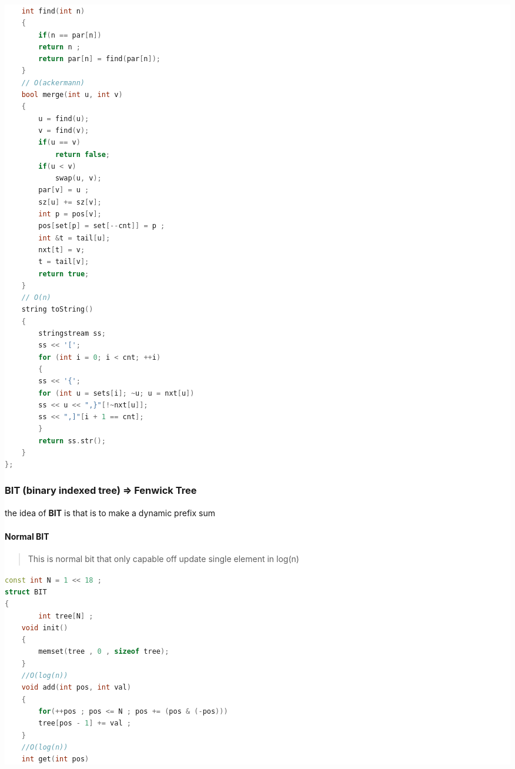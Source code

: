 ```c++
    int find(int n)
    {
        if(n == par[n])
        return n ;
        return par[n] = find(par[n]);
    }
    // O(ackermann)
    bool merge(int u, int v)
    {
    	u = find(u);
    	v = find(v);
    	if(u == v)
    		return false;
    	if(u < v)
            swap(u, v);
    	par[v] = u ;
    	sz[u] += sz[v];
    	int p = pos[v];
    	pos[set[p] = set[--cnt]] = p ;
        int &t = tail[u];
        nxt[t] = v;
        t = tail[v];
    	return true;
    }
    // O(n)
    string toString()
    {
        stringstream ss;
        ss << '[';
        for (int i = 0; i < cnt; ++i)
        {
        ss << '{';
        for (int u = sets[i]; ~u; u = nxt[u])
        ss << u << ",}"[!~nxt[u]];
        ss << ",]"[i + 1 == cnt];
        }
        return ss.str();
    }
};
```
### BIT (binary indexed tree) => Fenwick Tree

the idea of **BIT** is that is to make a dynamic prefix sum
#### Normal BIT
> This is normal bit that only capable off update single element in log(n)
```c++
const int N = 1 << 18 ;
struct BIT
{
        int tree[N] ;
    void init()
    {
        memset(tree , 0 , sizeof tree);
    }
    //O(log(n))
    void add(int pos, int val)
    {
        for(++pos ; pos <= N ; pos += (pos & (-pos)))
        tree[pos - 1] += val ;
    }
    //O(log(n))
    int get(int pos)
```